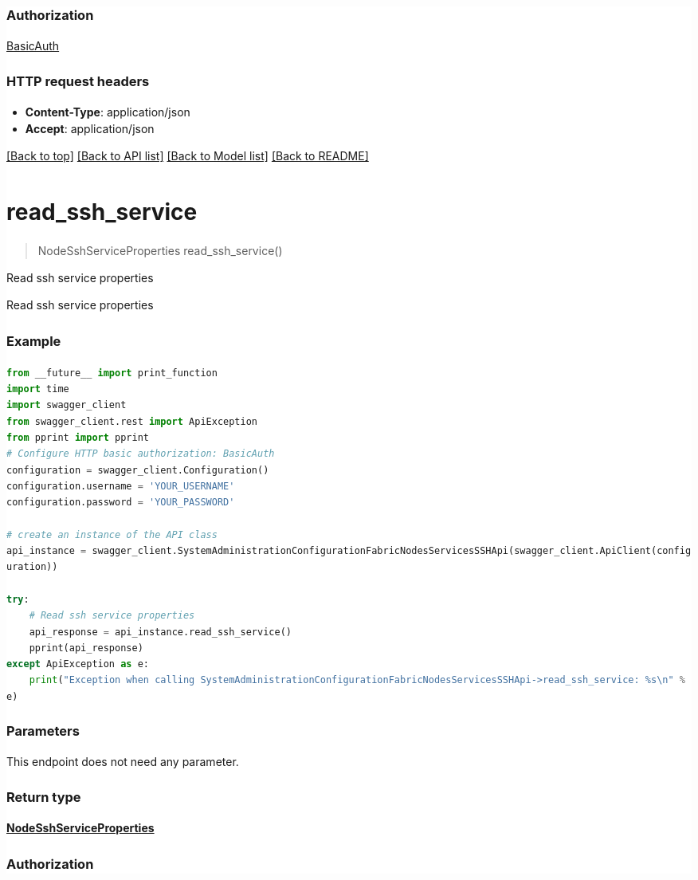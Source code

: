 ### Authorization

[BasicAuth](../README.md#BasicAuth)

### HTTP request headers

 - **Content-Type**: application/json
 - **Accept**: application/json

[[Back to top]](#) [[Back to API list]](../README.md#documentation-for-api-endpoints) [[Back to Model list]](../README.md#documentation-for-models) [[Back to README]](../README.md)

# **read_ssh_service**
> NodeSshServiceProperties read_ssh_service()

Read ssh service properties

Read ssh service properties

### Example
```python
from __future__ import print_function
import time
import swagger_client
from swagger_client.rest import ApiException
from pprint import pprint
# Configure HTTP basic authorization: BasicAuth
configuration = swagger_client.Configuration()
configuration.username = 'YOUR_USERNAME'
configuration.password = 'YOUR_PASSWORD'

# create an instance of the API class
api_instance = swagger_client.SystemAdministrationConfigurationFabricNodesServicesSSHApi(swagger_client.ApiClient(configuration))

try:
    # Read ssh service properties
    api_response = api_instance.read_ssh_service()
    pprint(api_response)
except ApiException as e:
    print("Exception when calling SystemAdministrationConfigurationFabricNodesServicesSSHApi->read_ssh_service: %s\n" % e)
```

### Parameters
This endpoint does not need any parameter.

### Return type

[**NodeSshServiceProperties**](NodeSshServiceProperties.md)

### Authorization
